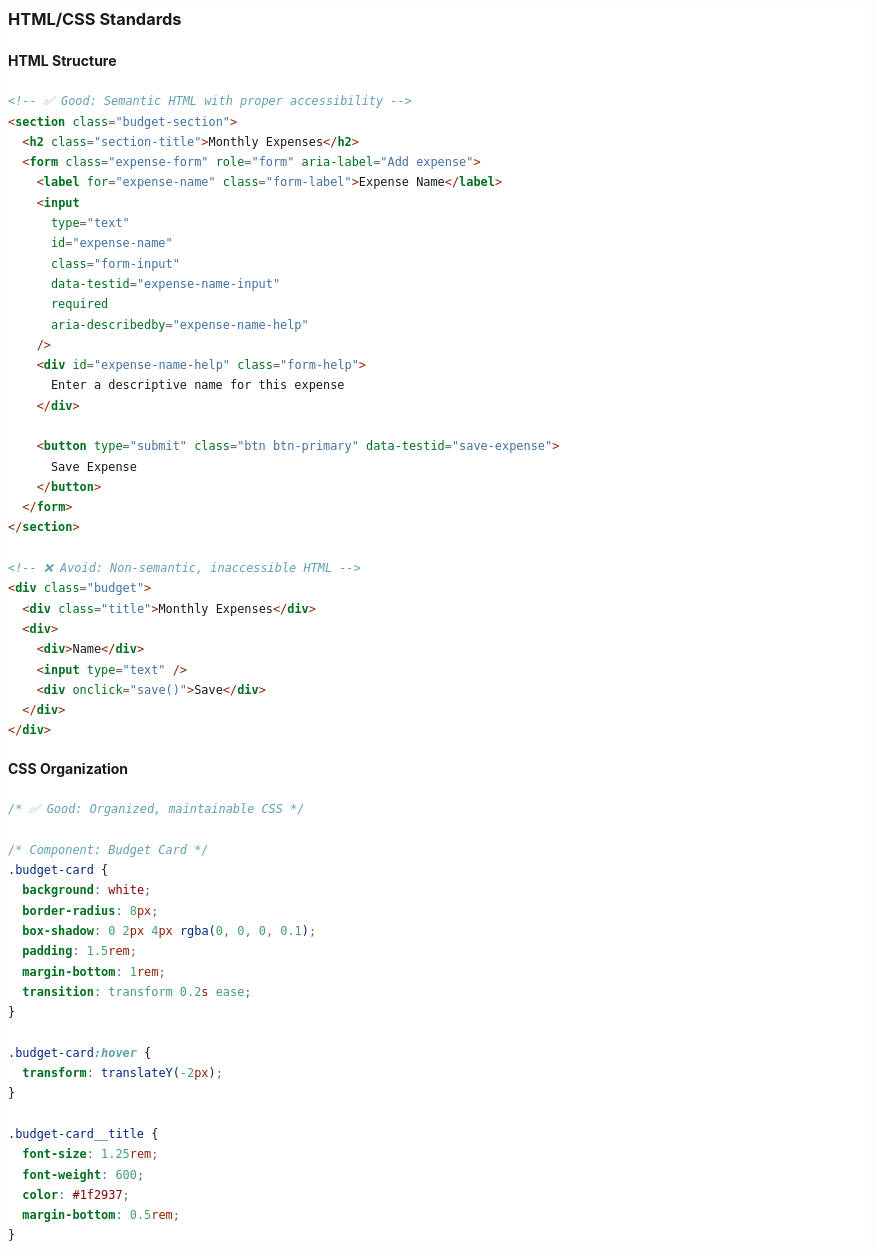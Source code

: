 
### HTML/CSS Standards

#### HTML Structure
```html
<!-- ✅ Good: Semantic HTML with proper accessibility -->
<section class="budget-section">
  <h2 class="section-title">Monthly Expenses</h2>
  <form class="expense-form" role="form" aria-label="Add expense">
    <label for="expense-name" class="form-label">Expense Name</label>
    <input 
      type="text" 
      id="expense-name" 
      class="form-input"
      data-testid="expense-name-input"
      required 
      aria-describedby="expense-name-help"
    />
    <div id="expense-name-help" class="form-help">
      Enter a descriptive name for this expense
    </div>
    
    <button type="submit" class="btn btn-primary" data-testid="save-expense">
      Save Expense
    </button>
  </form>
</section>

<!-- ❌ Avoid: Non-semantic, inaccessible HTML -->
<div class="budget">
  <div class="title">Monthly Expenses</div>
  <div>
    <div>Name</div>
    <input type="text" />
    <div onclick="save()">Save</div>
  </div>
</div>
```

#### CSS Organization
```css
/* ✅ Good: Organized, maintainable CSS */

/* Component: Budget Card */
.budget-card {
  background: white;
  border-radius: 8px;
  box-shadow: 0 2px 4px rgba(0, 0, 0, 0.1);
  padding: 1.5rem;
  margin-bottom: 1rem;
  transition: transform 0.2s ease;
}

.budget-card:hover {
  transform: translateY(-2px);
}

.budget-card__title {
  font-size: 1.25rem;
  font-weight: 600;
  color: #1f2937;
  margin-bottom: 0.5rem;
}

```